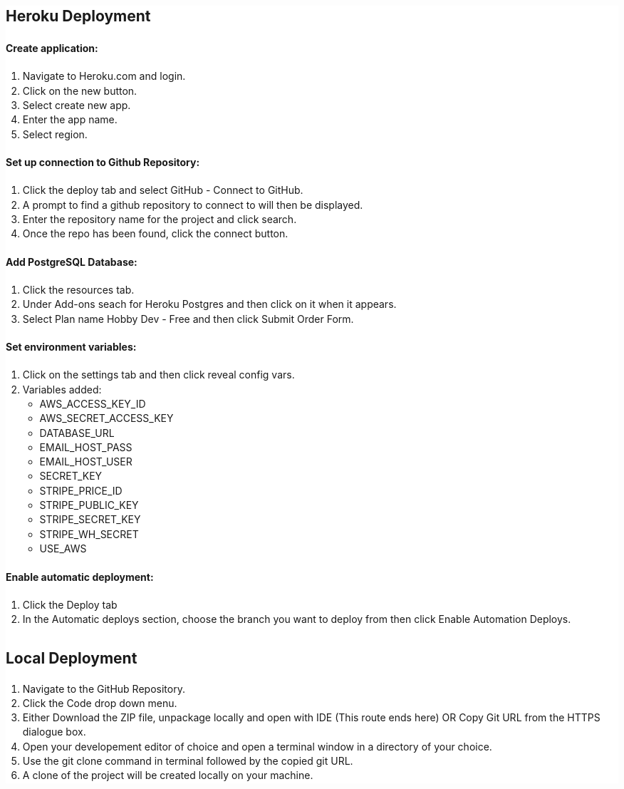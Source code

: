 ## Heroku Deployment 

#### Create application:

1. Navigate to Heroku.com and login.
2. Click on the new button.
3. Select create new app.
4. Enter the app name.
5. Select region.

#### Set up connection to Github Repository:

1. Click the deploy tab and select GitHub - Connect to GitHub.
2. A prompt to find a github repository to connect to will then be displayed.
3. Enter the repository name for the project and click search.
4. Once the repo has been found, click the connect button.

#### Add PostgreSQL Database:

1. Click the resources tab.
2. Under Add-ons seach for Heroku Postgres and then click on it when it appears.
3. Select Plan name Hobby Dev - Free and then click Submit Order Form.

#### Set environment variables:

1. Click on the settings tab and then click reveal config vars.
2. Variables added: 
    * AWS_ACCESS_KEY_ID 
    * AWS_SECRET_ACCESS_KEY 
    * DATABASE_URL 
    * EMAIL_HOST_PASS 
    * EMAIL_HOST_USER
    * SECRET_KEY 
    * STRIPE_PRICE_ID 
    * STRIPE_PUBLIC_KEY 
    * STRIPE_SECRET_KEY 
    * STRIPE_WH_SECRET 
    * USE_AWS 

#### Enable automatic deployment:

1. Click the Deploy tab
1. In the Automatic deploys section, choose the branch you want to deploy from then click Enable Automation Deploys.

## Local Deployment

1. Navigate to the GitHub Repository.
2. Click the Code drop down menu.
3. Either Download the ZIP file, unpackage locally and open with IDE (This route ends here) OR Copy Git URL from the HTTPS dialogue box.
4. Open your developement editor of choice and open a terminal window in a directory of your choice.
5. Use the git clone command in terminal followed by the copied git URL.
6. A clone of the project will be created locally on your machine.
